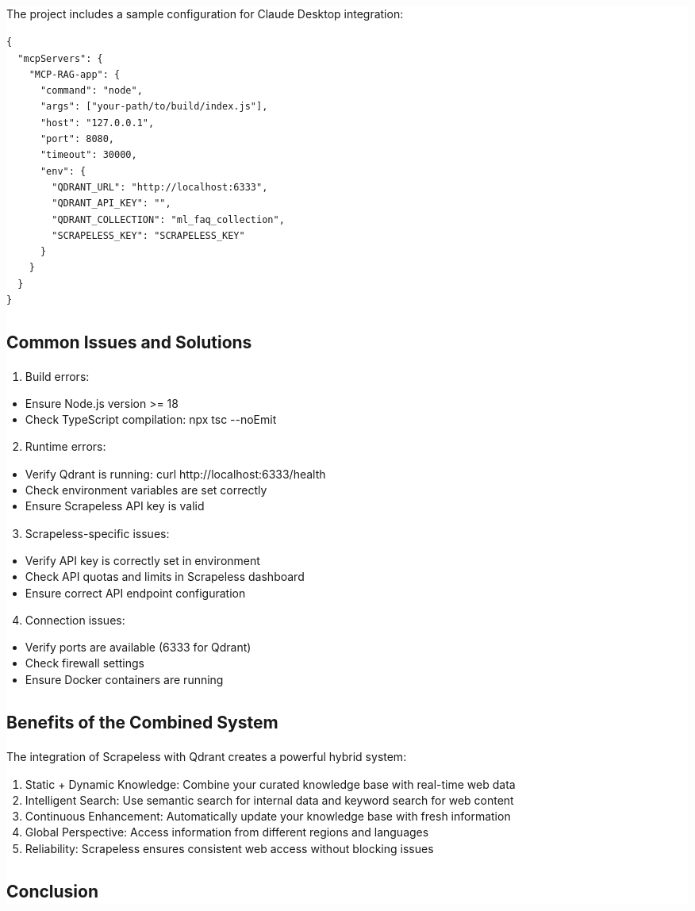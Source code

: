 The project includes a sample configuration for Claude Desktop integration:
```
{
  "mcpServers": {
    "MCP-RAG-app": {
      "command": "node",
      "args": ["your-path/to/build/index.js"],
      "host": "127.0.0.1",
      "port": 8080,
      "timeout": 30000,
      "env": {
        "QDRANT_URL": "http://localhost:6333",
        "QDRANT_API_KEY": "",
        "QDRANT_COLLECTION": "ml_faq_collection",
        "SCRAPELESS_KEY": "SCRAPELESS_KEY"
      }
    }
  }
}

```
## Common Issues and Solutions

1. Build errors:
- Ensure Node.js version >= 18
- Check TypeScript compilation: npx tsc --noEmit

2. Runtime errors:
- Verify Qdrant is running: curl http://localhost:6333/health
- Check environment variables are set correctly
- Ensure Scrapeless API key is valid

3. Scrapeless-specific issues:
- Verify API key is correctly set in environment
- Check API quotas and limits in Scrapeless dashboard
- Ensure correct API endpoint configuration

4. Connection issues:
- Verify ports are available (6333 for Qdrant)
- Check firewall settings
- Ensure Docker containers are running

## Benefits of the Combined System

The integration of Scrapeless with Qdrant creates a powerful hybrid system:

1. Static + Dynamic Knowledge: Combine your curated knowledge base with real-time web data
2. Intelligent Search: Use semantic search for internal data and keyword search for web content
3. Continuous Enhancement: Automatically update your knowledge base with fresh information
4. Global Perspective: Access information from different regions and languages
5. Reliability: Scrapeless ensures consistent web access without blocking issues

## Conclusion
